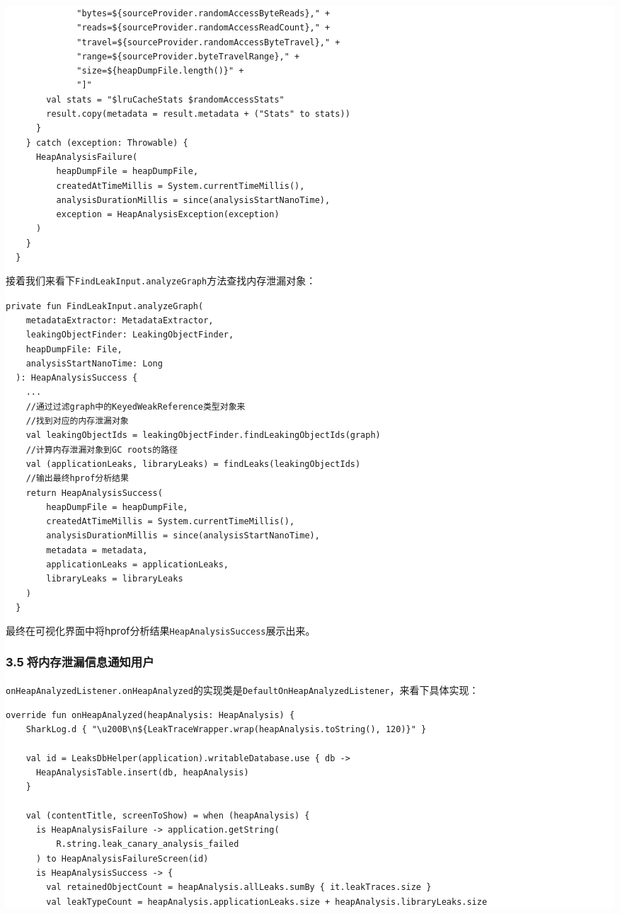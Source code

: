 ```
              "bytes=${sourceProvider.randomAccessByteReads}," +
              "reads=${sourceProvider.randomAccessReadCount}," +
              "travel=${sourceProvider.randomAccessByteTravel}," +
              "range=${sourceProvider.byteTravelRange}," +
              "size=${heapDumpFile.length()}" +
              "]"
        val stats = "$lruCacheStats $randomAccessStats"
        result.copy(metadata = result.metadata + ("Stats" to stats))
      }
    } catch (exception: Throwable) {
      HeapAnalysisFailure(
          heapDumpFile = heapDumpFile,
          createdAtTimeMillis = System.currentTimeMillis(),
          analysisDurationMillis = since(analysisStartNanoTime),
          exception = HeapAnalysisException(exception)
      )
    }
  }
```
接着我们来看下`FindLeakInput.analyzeGraph`方法查找内存泄漏对象：
```
private fun FindLeakInput.analyzeGraph(
    metadataExtractor: MetadataExtractor,
    leakingObjectFinder: LeakingObjectFinder,
    heapDumpFile: File,
    analysisStartNanoTime: Long
  ): HeapAnalysisSuccess {
    ...
    //通过过滤graph中的KeyedWeakReference类型对象来
    //找到对应的内存泄漏对象
    val leakingObjectIds = leakingObjectFinder.findLeakingObjectIds(graph)
    //计算内存泄漏对象到GC roots的路径
    val (applicationLeaks, libraryLeaks) = findLeaks(leakingObjectIds)
    //输出最终hprof分析结果
    return HeapAnalysisSuccess(
        heapDumpFile = heapDumpFile,
        createdAtTimeMillis = System.currentTimeMillis(),
        analysisDurationMillis = since(analysisStartNanoTime),
        metadata = metadata,
        applicationLeaks = applicationLeaks,
        libraryLeaks = libraryLeaks
    )
  }
```
最终在可视化界面中将hprof分析结果`HeapAnalysisSuccess`展示出来。

### 3.5 将内存泄漏信息通知用户
`onHeapAnalyzedListener.onHeapAnalyzed`的实现类是`DefaultOnHeapAnalyzedListener`，来看下具体实现：
```
override fun onHeapAnalyzed(heapAnalysis: HeapAnalysis) {
    SharkLog.d { "\u200B\n${LeakTraceWrapper.wrap(heapAnalysis.toString(), 120)}" }

    val id = LeaksDbHelper(application).writableDatabase.use { db ->
      HeapAnalysisTable.insert(db, heapAnalysis)
    }

    val (contentTitle, screenToShow) = when (heapAnalysis) {
      is HeapAnalysisFailure -> application.getString(
          R.string.leak_canary_analysis_failed
      ) to HeapAnalysisFailureScreen(id)
      is HeapAnalysisSuccess -> {
        val retainedObjectCount = heapAnalysis.allLeaks.sumBy { it.leakTraces.size }
        val leakTypeCount = heapAnalysis.applicationLeaks.size + heapAnalysis.libraryLeaks.size
```
